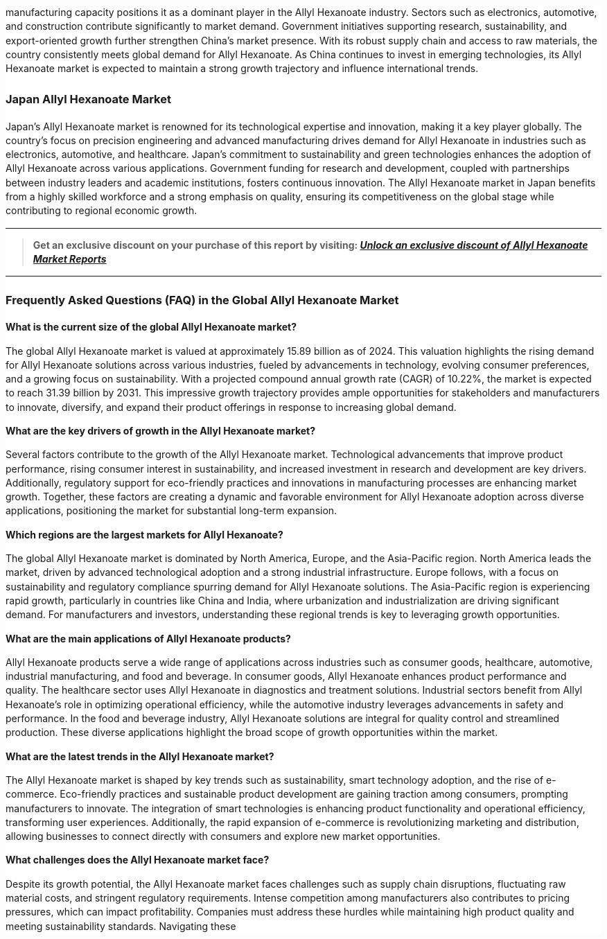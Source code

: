 manufacturing capacity positions it as a dominant player in the Allyl Hexanoate industry. Sectors such as electronics, automotive, and construction contribute significantly to market demand. Government initiatives supporting research, sustainability, and export-oriented growth further strengthen China&rsquo;s market presence. With its robust supply chain and access to raw materials, the country consistently meets global demand for Allyl Hexanoate. As China continues to invest in emerging technologies, its Allyl Hexanoate market is expected to maintain a strong growth trajectory and influence international trends.</p><h3>Japan Allyl Hexanoate Market</h3><p>Japan&rsquo;s Allyl Hexanoate market is renowned for its technological expertise and innovation, making it a key player globally. The country&rsquo;s focus on precision engineering and advanced manufacturing drives demand for Allyl Hexanoate in industries such as electronics, automotive, and healthcare. Japan&rsquo;s commitment to sustainability and green technologies enhances the adoption of Allyl Hexanoate across various applications. Government funding for research and development, coupled with partnerships between industry leaders and academic institutions, fosters continuous innovation. The Allyl Hexanoate market in Japan benefits from a highly skilled workforce and a strong emphasis on quality, ensuring its competitiveness on the global stage while contributing to regional economic growth.</p><hr /><blockquote><p><strong>Get an exclusive discount on your purchase of this report by visiting: <em><a href="://marketresearchpulse.com/ask-for-discount/103708?utm_source=Github&amp;utm_medium=023">Unlock an exclusive discount of Allyl Hexanoate Market Reports</a></em>&nbsp;</strong></p></blockquote><hr /><h3>Frequently Asked Questions (FAQ) in the Global Allyl Hexanoate Market</h3><p><strong>What is the current size of the global Allyl Hexanoate market?</strong></p><p>The global Allyl Hexanoate market is valued at approximately 15.89 billion as of 2024. This valuation highlights the rising demand for Allyl Hexanoate solutions across various industries, fueled by advancements in technology, evolving consumer preferences, and a growing focus on sustainability. With a projected compound annual growth rate (CAGR) of 10.22%, the market is expected to reach 31.39 billion by 2031. This impressive growth trajectory provides ample opportunities for stakeholders and manufacturers to innovate, diversify, and expand their product offerings in response to increasing global demand.</p><p><strong>What are the key drivers of growth in the Allyl Hexanoate market?</strong></p><p>Several factors contribute to the growth of the Allyl Hexanoate market. Technological advancements that improve product performance, rising consumer interest in sustainability, and increased investment in research and development are key drivers. Additionally, regulatory support for eco-friendly practices and innovations in manufacturing processes are enhancing market growth. Together, these factors are creating a dynamic and favorable environment for Allyl Hexanoate adoption across diverse applications, positioning the market for substantial long-term expansion.</p><p><strong>Which regions are the largest markets for Allyl Hexanoate?</strong></p><p>The global Allyl Hexanoate market is dominated by North America, Europe, and the Asia-Pacific region. North America leads the market, driven by advanced technological adoption and a strong industrial infrastructure. Europe follows, with a focus on sustainability and regulatory compliance spurring demand for Allyl Hexanoate solutions. The Asia-Pacific region is experiencing rapid growth, particularly in countries like China and India, where urbanization and industrialization are driving significant demand. For manufacturers and investors, understanding these regional trends is key to leveraging growth opportunities.</p><p><strong>What are the main applications of Allyl Hexanoate products?</strong></p><p>Allyl Hexanoate products serve a wide range of applications across industries such as consumer goods, healthcare, automotive, industrial manufacturing, and food and beverage. In consumer goods, Allyl Hexanoate enhances product performance and quality. The healthcare sector uses Allyl Hexanoate in diagnostics and treatment solutions. Industrial sectors benefit from Allyl Hexanoate&rsquo;s role in optimizing operational efficiency, while the automotive industry leverages advancements in safety and performance. In the food and beverage industry, Allyl Hexanoate solutions are integral for quality control and streamlined production. These diverse applications highlight the broad scope of growth opportunities within the market.</p><p><strong>What are the latest trends in the Allyl Hexanoate market?</strong></p><p>The Allyl Hexanoate market is shaped by key trends such as sustainability, smart technology adoption, and the rise of e-commerce. Eco-friendly practices and sustainable product development are gaining traction among consumers, prompting manufacturers to innovate. The integration of smart technologies is enhancing product functionality and operational efficiency, transforming user experiences. Additionally, the rapid expansion of e-commerce is revolutionizing marketing and distribution, allowing businesses to connect directly with consumers and explore new market opportunities.</p><p><strong>What challenges does the Allyl Hexanoate market face?</strong></p><p>Despite its growth potential, the Allyl Hexanoate market faces challenges such as supply chain disruptions, fluctuating raw material costs, and stringent regulatory requirements. Intense competition among manufacturers also contributes to pricing pressures, which can impact profitability. Companies must address these hurdles while maintaining high product quality and meeting sustainability standards. Navigating these